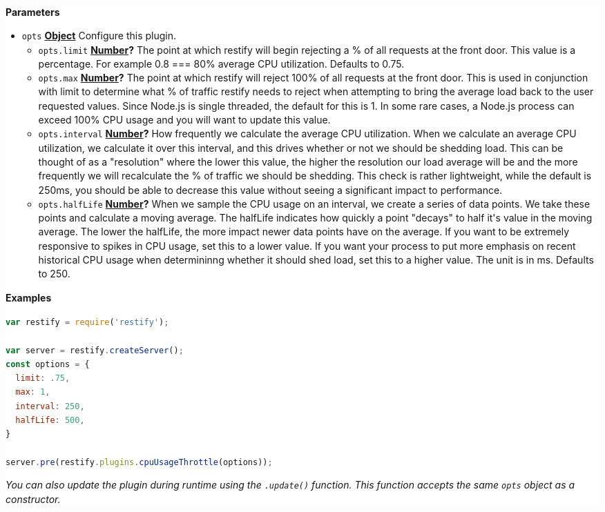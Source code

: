**Parameters**

-   `opts` **[Object](https://developer.mozilla.org/en-US/docs/Web/JavaScript/Reference/Global_Objects/Object)** Configure this plugin.
    -   `opts.limit` **[Number](https://developer.mozilla.org/en-US/docs/Web/JavaScript/Reference/Global_Objects/Number)?** The point at which restify will begin rejecting
           a % of all requests at the front door. This value is a percentage.
           For example 0.8 === 80% average CPU utilization. Defaults to 0.75.
    -   `opts.max` **[Number](https://developer.mozilla.org/en-US/docs/Web/JavaScript/Reference/Global_Objects/Number)?** The point at which restify will reject 100% of all
           requests at the front door. This is used in conjunction with limit to
           determine what % of traffic restify needs to reject when attempting to
           bring the average load back to the user requested values. Since Node.js is
           single threaded, the default for this is 1. In some rare cases, a Node.js
           process can exceed 100% CPU usage and you will want to update this value.
    -   `opts.interval` **[Number](https://developer.mozilla.org/en-US/docs/Web/JavaScript/Reference/Global_Objects/Number)?** How frequently we calculate the average CPU
           utilization. When we calculate an average CPU utilization, we calculate it
           over this interval, and this drives whether or not we should be shedding
           load. This can be thought of as a "resolution" where the lower this value,
           the higher the resolution our load average will be and the more frequently
           we will recalculate the % of traffic we should be shedding. This check
           is rather lightweight, while the default is 250ms, you should be able to
           decrease this value without seeing a significant impact to performance.
    -   `opts.halfLife` **[Number](https://developer.mozilla.org/en-US/docs/Web/JavaScript/Reference/Global_Objects/Number)?** When we sample the CPU usage on an interval,
           we create a series of data points. We take these points and calculate a
           moving average. The halfLife indicates how quickly a point "decays" to
           half it's value in the moving average. The lower the halfLife, the more
           impact newer data points have on the average. If you want to be extremely
           responsive to spikes in CPU usage, set this to a lower value. If you want
           your process to put more emphasis on recent historical CPU usage when
           determininng whether it should shed load, set this to a higher value. The
           unit is in ms. Defaults to 250.

**Examples**

```javascript
var restify = require('restify');

var server = restify.createServer();
const options = {
  limit: .75,
  max: 1,
  interval: 250,
  halfLife: 500,
}

server.pre(restify.plugins.cpuUsageThrottle(options));
```

_You can also update the plugin during runtime using the `.update()` function. 
This function accepts the same `opts` object as a constructor._
